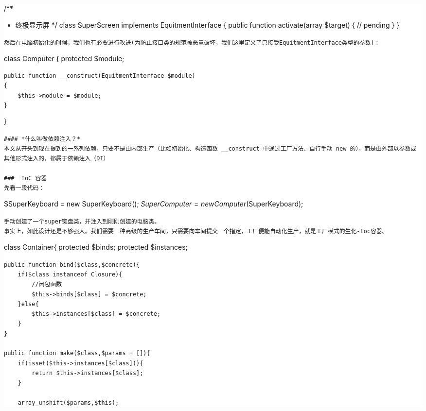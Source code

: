 /**
 * 终极显示屏
 */
class SuperScreen implements EquitmentInterface
{
    public function activate(array $target)
    {
        // pending
    }
}
```
然后在电脑初始化的时候，我们也有必要进行改进(为防止接口类的规范被恶意破坏，我们这里定义了只接受EquitmentInterface类型的参数)：
```
class Computer
{
    protected $module;

    public function __construct(EquitmentInterface $module)
    {
        $this->module = $module;
    }
}
```
#### *什么叫做依赖注入？*
本文从开头到现在提到的一系列依赖，只要不是由内部生产（比如初始化、构造函数 __construct 中通过工厂方法、自行手动 new 的），而是由外部以参数或其他形式注入的，都属于依赖注入（DI）

###  IoC 容器
先看一段代码：
```
$SuperKeyboard = new SuperKeyboard();
$SuperComputer = new Computer($SuperKeyboard);
```
手动创建了一个super键盘类，并注入到刚刚创建的电脑类。
事实上，如此设计还是不够强大。我们需要一种高级的生产车间，只需要向车间提交一个指定，工厂便能自动化生产，就是工厂模式的生化-Ioc容器。
```
class Container{
    protected $binds;
    protected $instances;

    public function bind($class,$concrete){
        if($class instanceof Closure){
            //闭包函数
            $this->binds[$class] = $concrete;
        }else{
            $this->instances[$class] = $concrete;
        }
    }

    public function make($class,$params = []){
        if(isset($this->instances[$class])){
            return $this->instances[$class];
        }

        array_unshift($params,$this);
